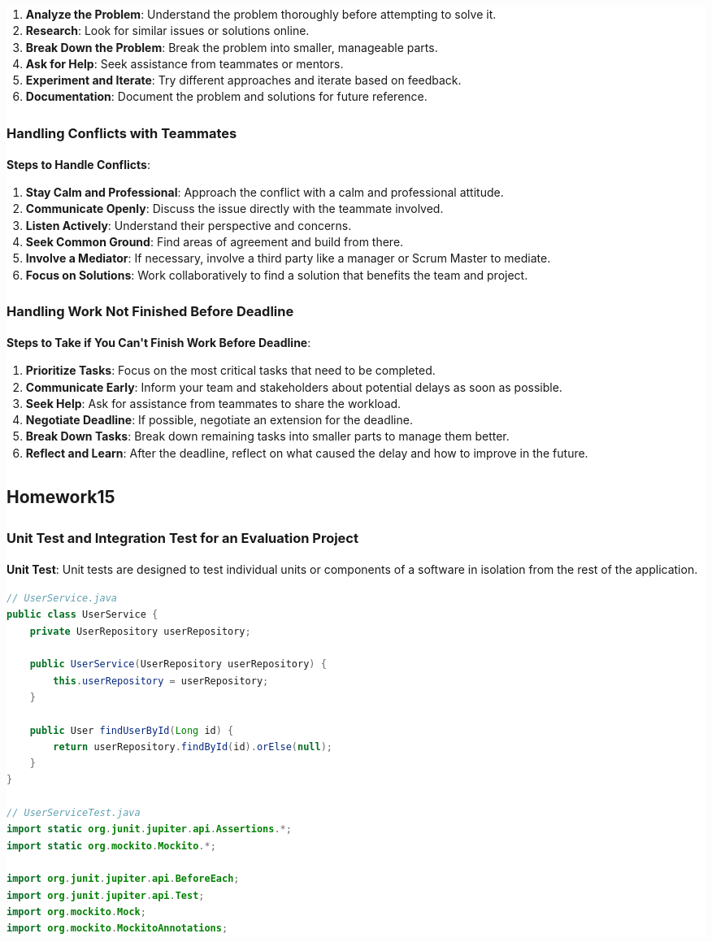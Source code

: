 1. **Analyze the Problem**: Understand the problem thoroughly before attempting to solve it.
2. **Research**: Look for similar issues or solutions online.
3. **Break Down the Problem**: Break the problem into smaller, manageable parts.
4. **Ask for Help**: Seek assistance from teammates or mentors.
5. **Experiment and Iterate**: Try different approaches and iterate based on feedback.
6. **Documentation**: Document the problem and solutions for future reference.

### Handling Conflicts with Teammates

**Steps to Handle Conflicts**:

1. **Stay Calm and Professional**: Approach the conflict with a calm and professional attitude.
2. **Communicate Openly**: Discuss the issue directly with the teammate involved.
3. **Listen Actively**: Understand their perspective and concerns.
4. **Seek Common Ground**: Find areas of agreement and build from there.
5. **Involve a Mediator**: If necessary, involve a third party like a manager or Scrum Master to mediate.
6. **Focus on Solutions**: Work collaboratively to find a solution that benefits the team and project.

### Handling Work Not Finished Before Deadline

**Steps to Take if You Can't Finish Work Before Deadline**:

1. **Prioritize Tasks**: Focus on the most critical tasks that need to be completed.
2. **Communicate Early**: Inform your team and stakeholders about potential delays as soon as possible.
3. **Seek Help**: Ask for assistance from teammates to share the workload.
4. **Negotiate Deadline**: If possible, negotiate an extension for the deadline.
5. **Break Down Tasks**: Break down remaining tasks into smaller parts to manage them better.
6. **Reflect and Learn**: After the deadline, reflect on what caused the delay and how to improve in the future.

## Homework15

### Unit Test and Integration Test for an Evaluation Project

**Unit Test**:
Unit tests are designed to test individual units or components of a software in isolation from the rest of the application.

```java
// UserService.java
public class UserService {
    private UserRepository userRepository;

    public UserService(UserRepository userRepository) {
        this.userRepository = userRepository;
    }

    public User findUserById(Long id) {
        return userRepository.findById(id).orElse(null);
    }
}

// UserServiceTest.java
import static org.junit.jupiter.api.Assertions.*;
import static org.mockito.Mockito.*;

import org.junit.jupiter.api.BeforeEach;
import org.junit.jupiter.api.Test;
import org.mockito.Mock;
import org.mockito.MockitoAnnotations;

```